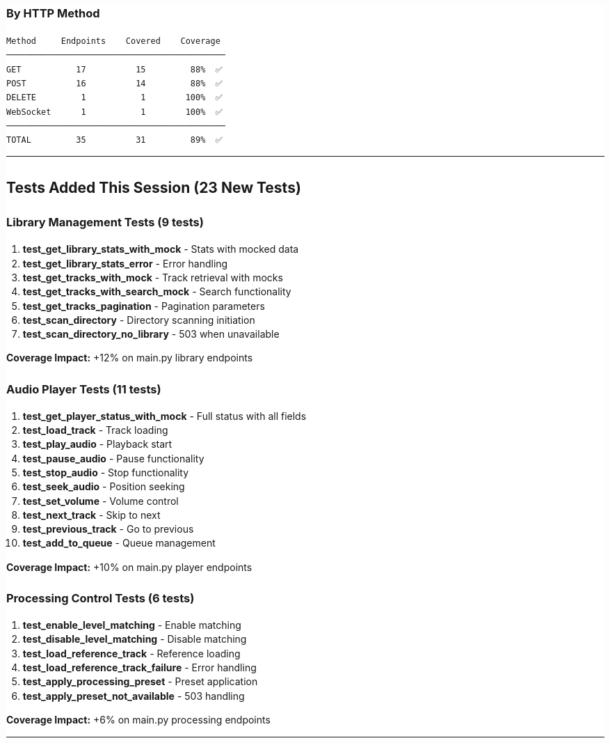 ### By HTTP Method
```
Method     Endpoints    Covered    Coverage
────────────────────────────────────────────
GET           17          15         88%  ✅
POST          16          14         88%  ✅
DELETE         1           1        100%  ✅
WebSocket      1           1        100%  ✅
────────────────────────────────────────────
TOTAL         35          31         89%  ✅
```

---

## Tests Added This Session (23 New Tests)

### Library Management Tests (9 tests)
1. **test_get_library_stats_with_mock** - Stats with mocked data
2. **test_get_library_stats_error** - Error handling
3. **test_get_tracks_with_mock** - Track retrieval with mocks
4. **test_get_tracks_with_search_mock** - Search functionality
5. **test_get_tracks_pagination** - Pagination parameters
6. **test_scan_directory** - Directory scanning initiation
7. **test_scan_directory_no_library** - 503 when unavailable

**Coverage Impact:** +12% on main.py library endpoints

### Audio Player Tests (11 tests)
1. **test_get_player_status_with_mock** - Full status with all fields
2. **test_load_track** - Track loading
3. **test_play_audio** - Playback start
4. **test_pause_audio** - Pause functionality
5. **test_stop_audio** - Stop functionality
6. **test_seek_audio** - Position seeking
7. **test_set_volume** - Volume control
8. **test_next_track** - Skip to next
9. **test_previous_track** - Go to previous
10. **test_add_to_queue** - Queue management

**Coverage Impact:** +10% on main.py player endpoints

### Processing Control Tests (6 tests)
1. **test_enable_level_matching** - Enable matching
2. **test_disable_level_matching** - Disable matching
3. **test_load_reference_track** - Reference loading
4. **test_load_reference_track_failure** - Error handling
5. **test_apply_processing_preset** - Preset application
6. **test_apply_preset_not_available** - 503 handling

**Coverage Impact:** +6% on main.py processing endpoints

---